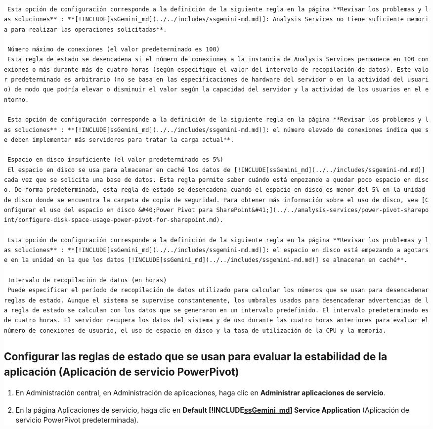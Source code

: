      Esta opción de configuración corresponde a la definición de la siguiente regla en la página **Revisar los problemas y las soluciones** : **[!INCLUDE[ssGemini_md](../../includes/ssgemini-md.md)]: Analysis Services no tiene suficiente memoria para realizar las operaciones solicitadas**.  
  
     Número máximo de conexiones (el valor predeterminado es 100)  
     Esta regla de estado se desencadena si el número de conexiones a la instancia de Analysis Services permanece en 100 conexiones o más durante más de cuatro horas (según especifique el valor del intervalo de recopilación de datos). Este valor predeterminado es arbitrario (no se basa en las especificaciones de hardware del servidor o en la actividad del usuario) de modo que podría elevar o disminuir el valor según la capacidad del servidor y la actividad de los usuarios en el entorno.  
  
     Esta opción de configuración corresponde a la definición de la siguiente regla en la página **Revisar los problemas y las soluciones** : **[!INCLUDE[ssGemini_md](../../includes/ssgemini-md.md)]: el número elevado de conexiones indica que se deben implementar más servidores para tratar la carga actual**.  
  
     Espacio en disco insuficiente (el valor predeterminado es 5%)  
     El espacio en disco se usa para almacenar en caché los datos de [!INCLUDE[ssGemini_md](../../includes/ssgemini-md.md)] cada vez que se solicita una base de datos. Esta regla permite saber cuándo está empezando a quedar poco espacio en disco. De forma predeterminada, esta regla de estado se desencadena cuando el espacio en disco es menor del 5% en la unidad de disco donde se encuentra la carpeta de copia de seguridad. Para obtener más información sobre el uso de disco, vea [Configurar el uso del espacio en disco &#40;Power Pivot para SharePoint&#41;](../../analysis-services/power-pivot-sharepoint/configure-disk-space-usage-power-pivot-for-sharepoint.md).  
  
     Esta opción de configuración corresponde a la definición de la siguiente regla en la página **Revisar los problemas y las soluciones** : **[!INCLUDE[ssGemini_md](../../includes/ssgemini-md.md)]: el espacio en disco está empezando a agotarse en la unidad en la que los datos [!INCLUDE[ssGemini_md](../../includes/ssgemini-md.md)] se almacenan en caché**.  
  
     Intervalo de recopilación de datos (en horas)  
     Puede especificar el período de recopilación de datos utilizado para calcular los números que se usan para desencadenar reglas de estado. Aunque el sistema se supervise constantemente, los umbrales usados para desencadenar advertencias de la regla de estado se calculan con los datos que se generaron en un intervalo predefinido. El intervalo predeterminado es de cuatro horas. El servidor recupera los datos del sistema y de uso durante las cuatro horas anteriores para evaluar el número de conexiones de usuario, el uso de espacio en disco y la tasa de utilización de la CPU y la memoria.  
  
##  <a name="bkmk_evaluate_application_stability"></a> Configurar las reglas de estado que se usan para evaluar la estabilidad de la aplicación (Aplicación de servicio PowerPivot)  
  
1.  En Administración central, en Administración de aplicaciones, haga clic en **Administrar aplicaciones de servicio**.  
  
2.  En la página Aplicaciones de servicio, haga clic en **Default [!INCLUDE[ssGemini_md](../../includes/ssgemini-md.md)] Service Application** (Aplicación de servicio PowerPivot predeterminada).  
  